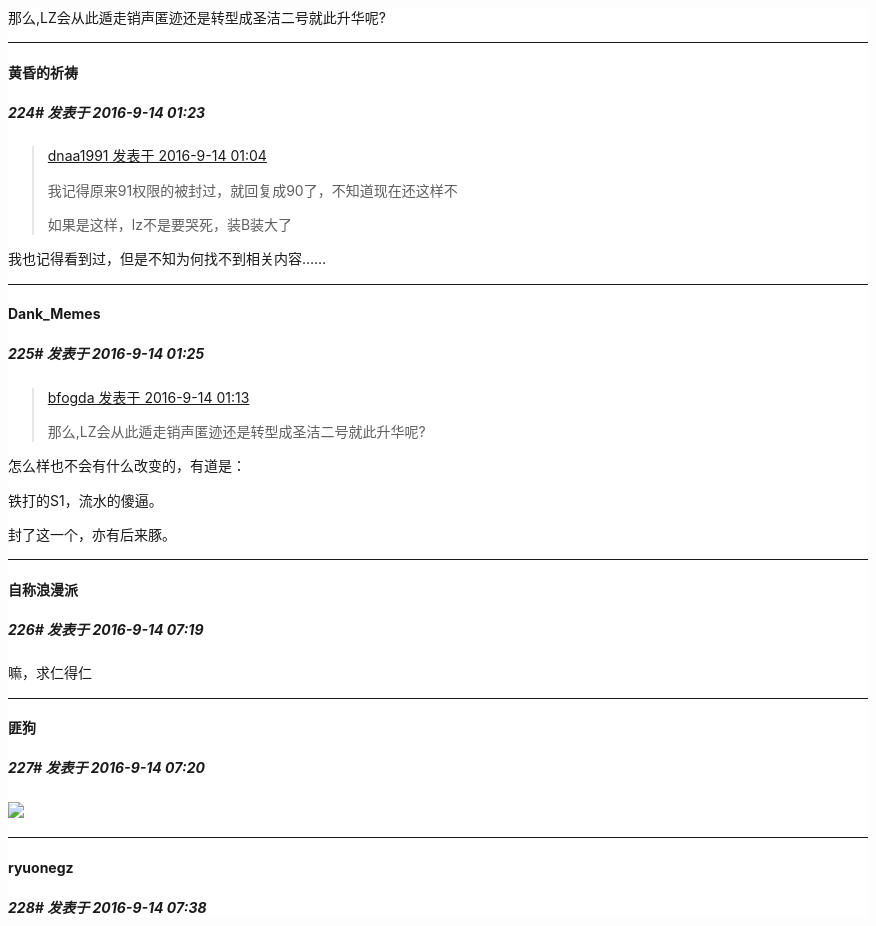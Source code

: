 
那么,LZ会从此遁走销声匿迹还是转型成圣洁二号就此升华呢?


-----

####  黄昏的祈祷  
##### 224#       发表于 2016-9-14 01:23


<blockquote><a href="httphttps://bbs.saraba1st.com/2b/forum.php?mod=redirect&amp;goto=findpost&amp;pid=33572558&amp;ptid=1331875" target="_blank">dnaa1991 发表于 2016-9-14 01:04</a>

我记得原来91权限的被封过，就回复成90了，不知道现在还这样不

如果是这样，lz不是要哭死，装B装大了</blockquote>
我也记得看到过，但是不知为何找不到相关内容……


-----

####  Dank_Memes  
##### 225#       发表于 2016-9-14 01:25


<blockquote><a href="httphttps://bbs.saraba1st.com/2b/forum.php?mod=redirect&amp;goto=findpost&amp;pid=33572597&amp;ptid=1331875" target="_blank">bfogda 发表于 2016-9-14 01:13</a>

那么,LZ会从此遁走销声匿迹还是转型成圣洁二号就此升华呢?</blockquote>
怎么样也不会有什么改变的，有道是：

铁打的S1，流水的傻逼。

封了这一个，亦有后来豚。


-----

####  自称浪漫派  
##### 226#       发表于 2016-9-14 07:19


嘛，求仁得仁


-----

####  匪狗  
##### 227#       发表于 2016-9-14 07:20


<img src="https://static.saraba1st.com/image/smiley/normal/056.gif" referrerpolicy="no-referrer">


-----

####  ryuonegz  
##### 228#       发表于 2016-9-14 07:38

